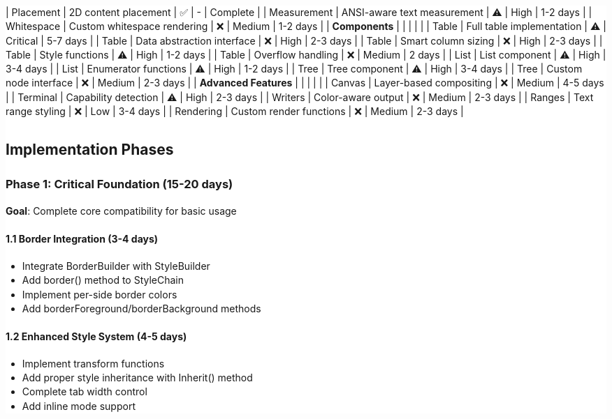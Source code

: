 | Placement | 2D content placement | ✅ | - | Complete |
| Measurement | ANSI-aware text measurement | ⚠️ | High | 1-2 days |
| Whitespace | Custom whitespace rendering | ❌ | Medium | 1-2 days |
| **Components** | | | | |
| Table | Full table implementation | ⚠️ | Critical | 5-7 days |
| Table | Data abstraction interface | ❌ | High | 2-3 days |
| Table | Smart column sizing | ❌ | High | 2-3 days |
| Table | Style functions | ⚠️ | High | 1-2 days |
| Table | Overflow handling | ❌ | Medium | 2 days |
| List | List component | ⚠️ | High | 3-4 days |
| List | Enumerator functions | ⚠️ | High | 1-2 days |
| Tree | Tree component | ⚠️ | High | 3-4 days |
| Tree | Custom node interface | ❌ | Medium | 2-3 days |
| **Advanced Features** | | | | |
| Canvas | Layer-based compositing | ❌ | Medium | 4-5 days |
| Terminal | Capability detection | ⚠️ | High | 2-3 days |
| Writers | Color-aware output | ❌ | Medium | 2-3 days |
| Ranges | Text range styling | ❌ | Low | 3-4 days |
| Rendering | Custom render functions | ❌ | Medium | 2-3 days |

## Implementation Phases

### Phase 1: Critical Foundation (15-20 days)
**Goal**: Complete core compatibility for basic usage

#### 1.1 Border Integration (3-4 days)
- Integrate BorderBuilder with StyleBuilder
- Add border() method to StyleChain
- Implement per-side border colors
- Add borderForeground/borderBackground methods

#### 1.2 Enhanced Style System (4-5 days)
- Implement transform functions
- Add proper style inheritance with Inherit() method
- Complete tab width control
- Add inline mode support
